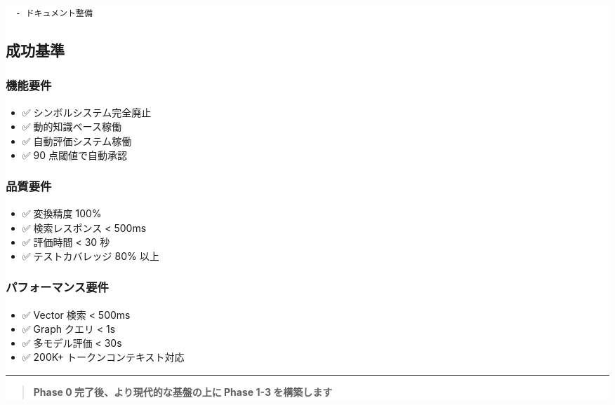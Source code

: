 ```
  - ドキュメント整備
```

## 成功基準

### 機能要件
- ✅ シンボルシステム完全廃止
- ✅ 動的知識ベース稼働
- ✅ 自動評価システム稼働
- ✅ 90 点閾値で自動承認

### 品質要件
- ✅ 変換精度 100%
- ✅ 検索レスポンス < 500ms
- ✅ 評価時間 < 30 秒
- ✅ テストカバレッジ 80% 以上

### パフォーマンス要件
- ✅ Vector 検索 < 500ms
- ✅ Graph クエリ < 1s
- ✅ 多モデル評価 < 30s
- ✅ 200K+ トークンコンテキスト対応

---

> **Phase 0 完了後、より現代的な基盤の上に Phase 1-3 を構築します**
